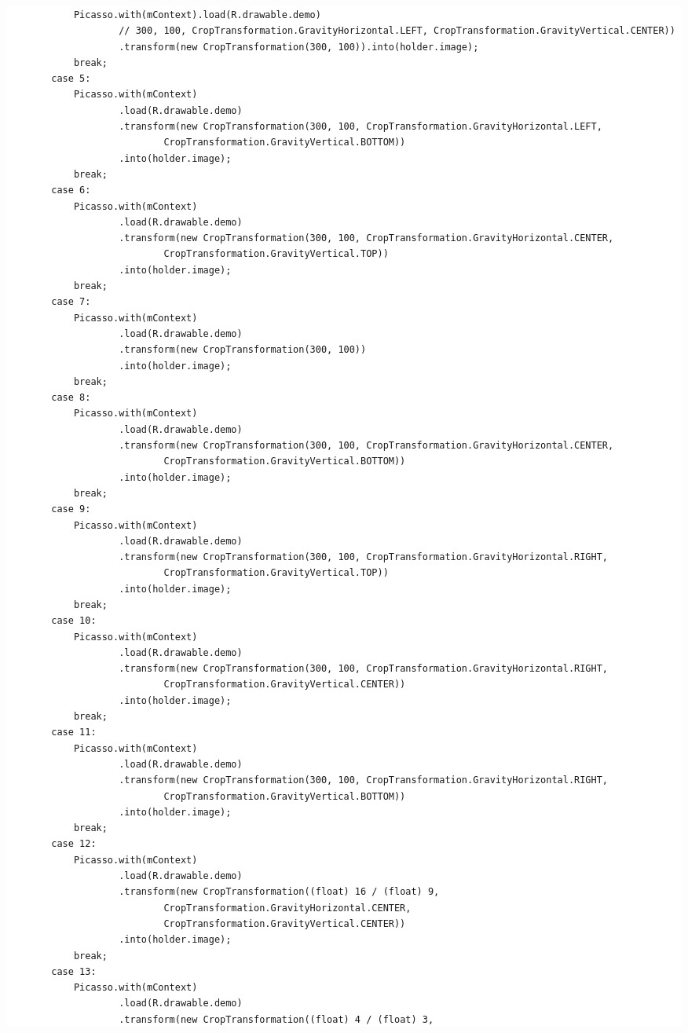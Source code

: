                 Picasso.with(mContext).load(R.drawable.demo)
                        // 300, 100, CropTransformation.GravityHorizontal.LEFT, CropTransformation.GravityVertical.CENTER))
                        .transform(new CropTransformation(300, 100)).into(holder.image);
                break;
            case 5:
                Picasso.with(mContext)
                        .load(R.drawable.demo)
                        .transform(new CropTransformation(300, 100, CropTransformation.GravityHorizontal.LEFT,
                                CropTransformation.GravityVertical.BOTTOM))
                        .into(holder.image);
                break;
            case 6:
                Picasso.with(mContext)
                        .load(R.drawable.demo)
                        .transform(new CropTransformation(300, 100, CropTransformation.GravityHorizontal.CENTER,
                                CropTransformation.GravityVertical.TOP))
                        .into(holder.image);
                break;
            case 7:
                Picasso.with(mContext)
                        .load(R.drawable.demo)
                        .transform(new CropTransformation(300, 100))
                        .into(holder.image);
                break;
            case 8:
                Picasso.with(mContext)
                        .load(R.drawable.demo)
                        .transform(new CropTransformation(300, 100, CropTransformation.GravityHorizontal.CENTER,
                                CropTransformation.GravityVertical.BOTTOM))
                        .into(holder.image);
                break;
            case 9:
                Picasso.with(mContext)
                        .load(R.drawable.demo)
                        .transform(new CropTransformation(300, 100, CropTransformation.GravityHorizontal.RIGHT,
                                CropTransformation.GravityVertical.TOP))
                        .into(holder.image);
                break;
            case 10:
                Picasso.with(mContext)
                        .load(R.drawable.demo)
                        .transform(new CropTransformation(300, 100, CropTransformation.GravityHorizontal.RIGHT,
                                CropTransformation.GravityVertical.CENTER))
                        .into(holder.image);
                break;
            case 11:
                Picasso.with(mContext)
                        .load(R.drawable.demo)
                        .transform(new CropTransformation(300, 100, CropTransformation.GravityHorizontal.RIGHT,
                                CropTransformation.GravityVertical.BOTTOM))
                        .into(holder.image);
                break;
            case 12:
                Picasso.with(mContext)
                        .load(R.drawable.demo)
                        .transform(new CropTransformation((float) 16 / (float) 9,
                                CropTransformation.GravityHorizontal.CENTER,
                                CropTransformation.GravityVertical.CENTER))
                        .into(holder.image);
                break;
            case 13:
                Picasso.with(mContext)
                        .load(R.drawable.demo)
                        .transform(new CropTransformation((float) 4 / (float) 3,